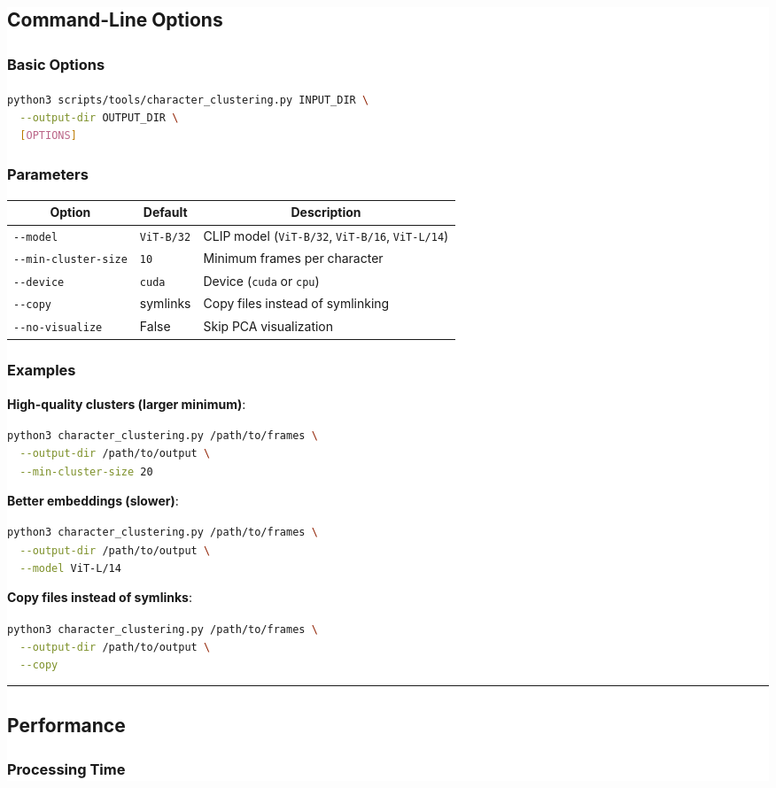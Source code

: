 
## Command-Line Options

### Basic Options

```bash
python3 scripts/tools/character_clustering.py INPUT_DIR \
  --output-dir OUTPUT_DIR \
  [OPTIONS]
```

### Parameters

| Option | Default | Description |
|--------|---------|-------------|
| `--model` | `ViT-B/32` | CLIP model (`ViT-B/32`, `ViT-B/16`, `ViT-L/14`) |
| `--min-cluster-size` | `10` | Minimum frames per character |
| `--device` | `cuda` | Device (`cuda` or `cpu`) |
| `--copy` | symlinks | Copy files instead of symlinking |
| `--no-visualize` | False | Skip PCA visualization |

### Examples

**High-quality clusters (larger minimum)**:
```bash
python3 character_clustering.py /path/to/frames \
  --output-dir /path/to/output \
  --min-cluster-size 20
```

**Better embeddings (slower)**:
```bash
python3 character_clustering.py /path/to/frames \
  --output-dir /path/to/output \
  --model ViT-L/14
```

**Copy files instead of symlinks**:
```bash
python3 character_clustering.py /path/to/frames \
  --output-dir /path/to/output \
  --copy
```

---

## Performance

### Processing Time
